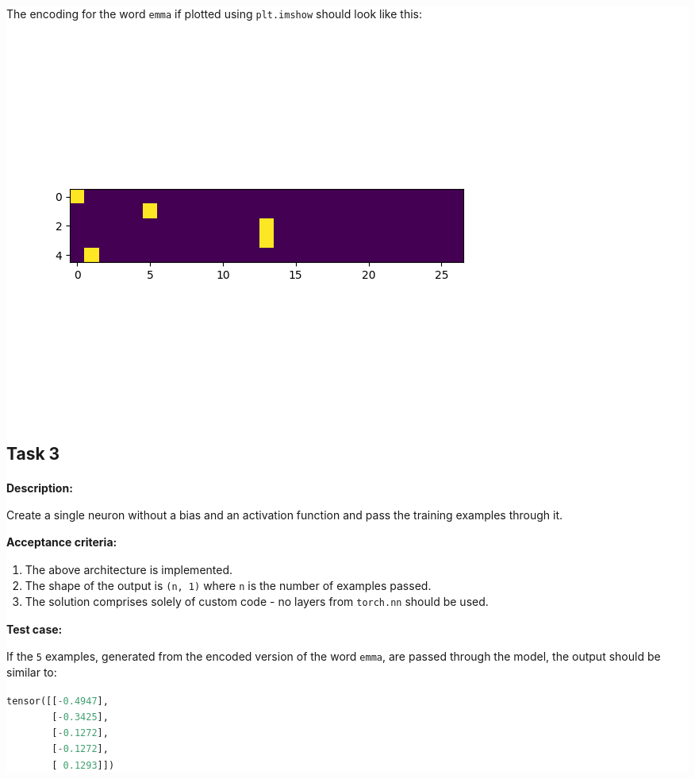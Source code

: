 The encoding for the word `emma` if plotted using `plt.imshow` should look like this:

![xenc](../assets/w12_xenc.png?raw=true "xenc.png")

## Task 3

**Description:**

Create a single neuron without a bias and an activation function and pass the training examples through it.

**Acceptance criteria:**

1. The above architecture is implemented.
2. The shape of the output is `(n, 1)` where `n` is the number of examples passed.
3. The solution comprises solely of custom code - no layers from `torch.nn` should be used.

**Test case:**

If the `5` examples, generated from the encoded version of the word `emma`, are passed through the model, the output should be similar to:

```python
tensor([[-0.4947],
        [-0.3425],
        [-0.1272],
        [-0.1272],
        [ 0.1293]])
```
